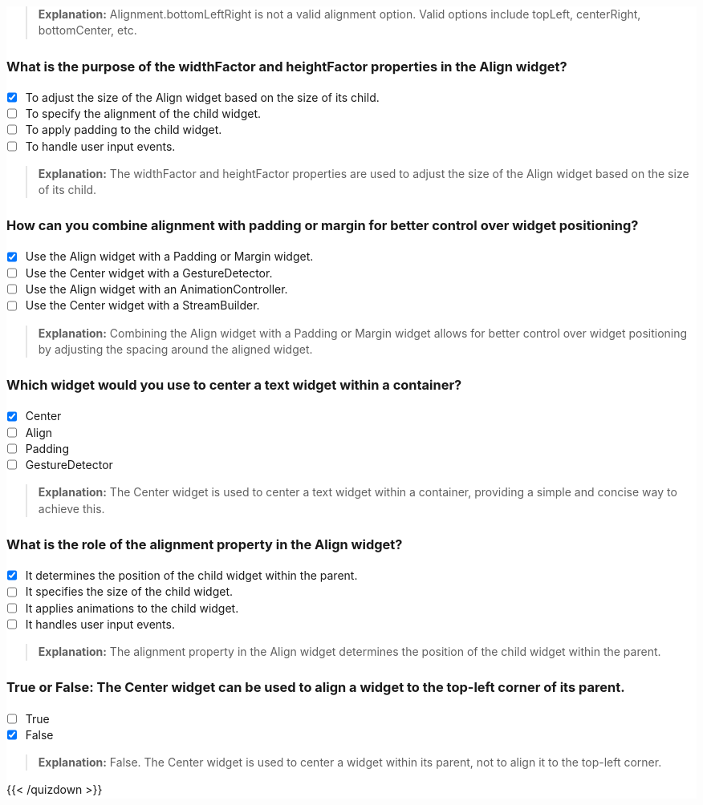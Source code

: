 > **Explanation:** Alignment.bottomLeftRight is not a valid alignment option. Valid options include topLeft, centerRight, bottomCenter, etc.

### What is the purpose of the widthFactor and heightFactor properties in the Align widget?

- [x] To adjust the size of the Align widget based on the size of its child.
- [ ] To specify the alignment of the child widget.
- [ ] To apply padding to the child widget.
- [ ] To handle user input events.

> **Explanation:** The widthFactor and heightFactor properties are used to adjust the size of the Align widget based on the size of its child.

### How can you combine alignment with padding or margin for better control over widget positioning?

- [x] Use the Align widget with a Padding or Margin widget.
- [ ] Use the Center widget with a GestureDetector.
- [ ] Use the Align widget with an AnimationController.
- [ ] Use the Center widget with a StreamBuilder.

> **Explanation:** Combining the Align widget with a Padding or Margin widget allows for better control over widget positioning by adjusting the spacing around the aligned widget.

### Which widget would you use to center a text widget within a container?

- [x] Center
- [ ] Align
- [ ] Padding
- [ ] GestureDetector

> **Explanation:** The Center widget is used to center a text widget within a container, providing a simple and concise way to achieve this.

### What is the role of the alignment property in the Align widget?

- [x] It determines the position of the child widget within the parent.
- [ ] It specifies the size of the child widget.
- [ ] It applies animations to the child widget.
- [ ] It handles user input events.

> **Explanation:** The alignment property in the Align widget determines the position of the child widget within the parent.

### True or False: The Center widget can be used to align a widget to the top-left corner of its parent.

- [ ] True
- [x] False

> **Explanation:** False. The Center widget is used to center a widget within its parent, not to align it to the top-left corner.

{{< /quizdown >}}
